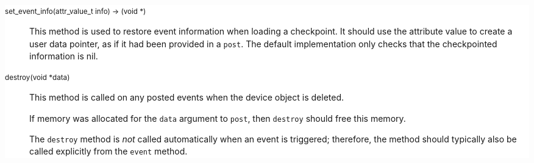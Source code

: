 <small>set\_event\_info(attr\_value\_t info) -&gt; (void \*)</small>
</dt><dd>

This method is used to restore event information when loading a
checkpoint.  It should use the attribute value to create a user data
pointer, as if it had been provided in a `post`. The default
implementation only checks that the checkpointed information is
nil.
</dd><dt>

<small>destroy(void \*data)</small>
</dt><dd>

This method is called on any posted events when the device object is deleted.


If memory was allocated for the `data` argument to `post`, then `destroy`
should free this memory.

The `destroy` method is *not* called automatically when an event is triggered;
therefore, the method should typically also be called explicitly from the
`event` method.
</dd></dl>
